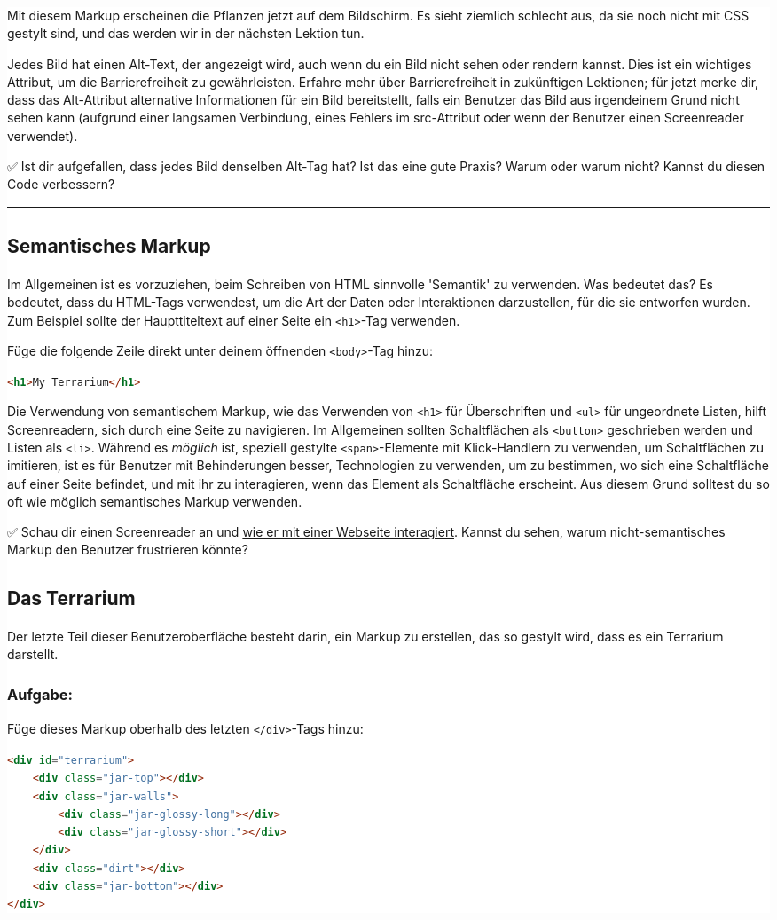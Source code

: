 Mit diesem Markup erscheinen die Pflanzen jetzt auf dem Bildschirm. Es sieht ziemlich schlecht aus, da sie noch nicht mit CSS gestylt sind, und das werden wir in der nächsten Lektion tun.

Jedes Bild hat einen Alt-Text, der angezeigt wird, auch wenn du ein Bild nicht sehen oder rendern kannst. Dies ist ein wichtiges Attribut, um die Barrierefreiheit zu gewährleisten. Erfahre mehr über Barrierefreiheit in zukünftigen Lektionen; für jetzt merke dir, dass das Alt-Attribut alternative Informationen für ein Bild bereitstellt, falls ein Benutzer das Bild aus irgendeinem Grund nicht sehen kann (aufgrund einer langsamen Verbindung, eines Fehlers im src-Attribut oder wenn der Benutzer einen Screenreader verwendet).

✅ Ist dir aufgefallen, dass jedes Bild denselben Alt-Tag hat? Ist das eine gute Praxis? Warum oder warum nicht? Kannst du diesen Code verbessern?

---

## Semantisches Markup

Im Allgemeinen ist es vorzuziehen, beim Schreiben von HTML sinnvolle 'Semantik' zu verwenden. Was bedeutet das? Es bedeutet, dass du HTML-Tags verwendest, um die Art der Daten oder Interaktionen darzustellen, für die sie entworfen wurden. Zum Beispiel sollte der Haupttiteltext auf einer Seite ein `<h1>`-Tag verwenden.

Füge die folgende Zeile direkt unter deinem öffnenden `<body>`-Tag hinzu:

```html
<h1>My Terrarium</h1>
```

Die Verwendung von semantischem Markup, wie das Verwenden von `<h1>` für Überschriften und `<ul>` für ungeordnete Listen, hilft Screenreadern, sich durch eine Seite zu navigieren. Im Allgemeinen sollten Schaltflächen als `<button>` geschrieben werden und Listen als `<li>`. Während es _möglich_ ist, speziell gestylte `<span>`-Elemente mit Klick-Handlern zu verwenden, um Schaltflächen zu imitieren, ist es für Benutzer mit Behinderungen besser, Technologien zu verwenden, um zu bestimmen, wo sich eine Schaltfläche auf einer Seite befindet, und mit ihr zu interagieren, wenn das Element als Schaltfläche erscheint. Aus diesem Grund solltest du so oft wie möglich semantisches Markup verwenden.

✅ Schau dir einen Screenreader an und [wie er mit einer Webseite interagiert](https://www.youtube.com/watch?v=OUDV1gqs9GA). Kannst du sehen, warum nicht-semantisches Markup den Benutzer frustrieren könnte?

## Das Terrarium

Der letzte Teil dieser Benutzeroberfläche besteht darin, ein Markup zu erstellen, das so gestylt wird, dass es ein Terrarium darstellt.

### Aufgabe:

Füge dieses Markup oberhalb des letzten `</div>`-Tags hinzu:

```html
<div id="terrarium">
	<div class="jar-top"></div>
	<div class="jar-walls">
		<div class="jar-glossy-long"></div>
		<div class="jar-glossy-short"></div>
	</div>
	<div class="dirt"></div>
	<div class="jar-bottom"></div>
</div>
```
